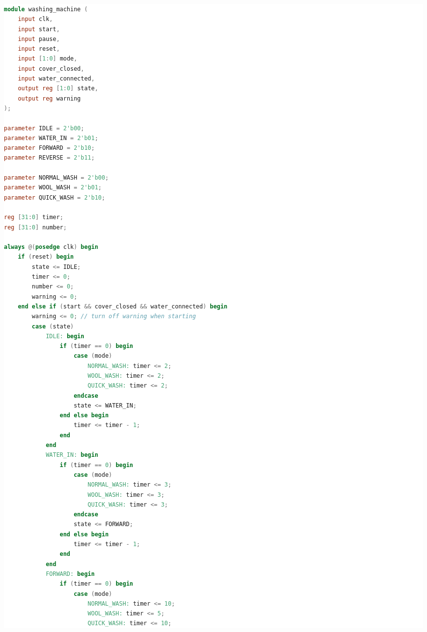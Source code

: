 ```verilog
module washing_machine (
    input clk,
    input start,
    input pause,
    input reset,
    input [1:0] mode,
    input cover_closed,
    input water_connected,
    output reg [1:0] state,
    output reg warning
);

parameter IDLE = 2'b00;
parameter WATER_IN = 2'b01;
parameter FORWARD = 2'b10;
parameter REVERSE = 2'b11;

parameter NORMAL_WASH = 2'b00;
parameter WOOL_WASH = 2'b01;
parameter QUICK_WASH = 2'b10;

reg [31:0] timer;
reg [31:0] number;

always @(posedge clk) begin
    if (reset) begin
        state <= IDLE;
        timer <= 0;
        number <= 0;
        warning <= 0;
    end else if (start && cover_closed && water_connected) begin
        warning <= 0; // turn off warning when starting
        case (state)
            IDLE: begin
                if (timer == 0) begin
                    case (mode)
                        NORMAL_WASH: timer <= 2;
                        WOOL_WASH: timer <= 2;
                        QUICK_WASH: timer <= 2;
                    endcase
                    state <= WATER_IN;
                end else begin
                    timer <= timer - 1;
                end
            end
            WATER_IN: begin
                if (timer == 0) begin
                    case (mode)
                        NORMAL_WASH: timer <= 3;
                        WOOL_WASH: timer <= 3;
                        QUICK_WASH: timer <= 3;
                    endcase
                    state <= FORWARD;
                end else begin
                    timer <= timer - 1;
                end
            end
            FORWARD: begin
                if (timer == 0) begin
                    case (mode)
                        NORMAL_WASH: timer <= 10;
                        WOOL_WASH: timer <= 5;
                        QUICK_WASH: timer <= 10;
```
